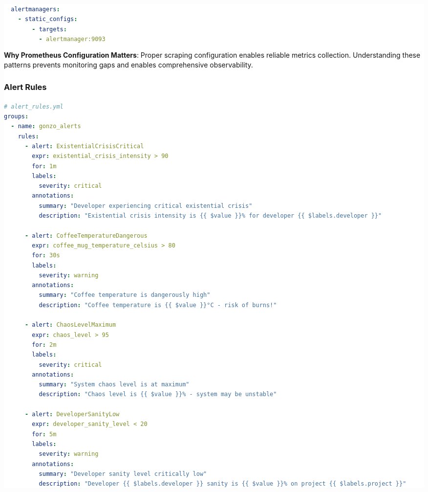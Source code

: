 ```yaml
  alertmanagers:
    - static_configs:
        - targets:
          - alertmanager:9093
```

**Why Prometheus Configuration Matters**: Proper scraping configuration enables reliable metrics collection. Understanding these patterns prevents monitoring gaps and enables comprehensive observability.

### Alert Rules

```yaml
# alert_rules.yml
groups:
  - name: gonzo_alerts
    rules:
      - alert: ExistentialCrisisCritical
        expr: existential_crisis_intensity > 90
        for: 1m
        labels:
          severity: critical
        annotations:
          summary: "Developer experiencing critical existential crisis"
          description: "Existential crisis intensity is {{ $value }}% for developer {{ $labels.developer }}"

      - alert: CoffeeTemperatureDangerous
        expr: coffee_mug_temperature_celsius > 80
        for: 30s
        labels:
          severity: warning
        annotations:
          summary: "Coffee temperature is dangerously high"
          description: "Coffee temperature is {{ $value }}°C - risk of burns!"

      - alert: ChaosLevelMaximum
        expr: chaos_level > 95
        for: 2m
        labels:
          severity: critical
        annotations:
          summary: "System chaos level is at maximum"
          description: "Chaos level is {{ $value }}% - system may be unstable"

      - alert: DeveloperSanityLow
        expr: developer_sanity_level < 20
        for: 5m
        labels:
          severity: warning
        annotations:
          summary: "Developer sanity level critically low"
          description: "Developer {{ $labels.developer }} sanity is {{ $value }}% on project {{ $labels.project }}"
```
